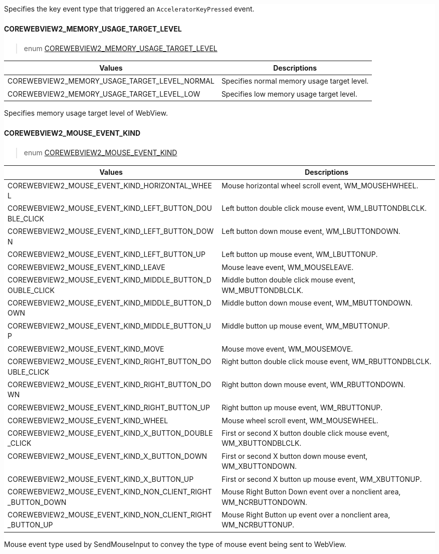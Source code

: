 Specifies the key event type that triggered an `AcceleratorKeyPressed` event.

#### COREWEBVIEW2_MEMORY_USAGE_TARGET_LEVEL

> enum [COREWEBVIEW2_MEMORY_USAGE_TARGET_LEVEL](#corewebview2_memory_usage_target_level)

 Values                         | Descriptions
--------------------------------|---------------------------------------------
COREWEBVIEW2_MEMORY_USAGE_TARGET_LEVEL_NORMAL            | Specifies normal memory usage target level.
COREWEBVIEW2_MEMORY_USAGE_TARGET_LEVEL_LOW            | Specifies low memory usage target level.

Specifies memory usage target level of WebView.

#### COREWEBVIEW2_MOUSE_EVENT_KIND

> enum [COREWEBVIEW2_MOUSE_EVENT_KIND](#corewebview2_mouse_event_kind)

 Values                         | Descriptions
--------------------------------|---------------------------------------------
COREWEBVIEW2_MOUSE_EVENT_KIND_HORIZONTAL_WHEEL            | Mouse horizontal wheel scroll event, WM_MOUSEHWHEEL.
COREWEBVIEW2_MOUSE_EVENT_KIND_LEFT_BUTTON_DOUBLE_CLICK            | Left button double click mouse event, WM_LBUTTONDBLCLK.
COREWEBVIEW2_MOUSE_EVENT_KIND_LEFT_BUTTON_DOWN            | Left button down mouse event, WM_LBUTTONDOWN.
COREWEBVIEW2_MOUSE_EVENT_KIND_LEFT_BUTTON_UP            | Left button up mouse event, WM_LBUTTONUP.
COREWEBVIEW2_MOUSE_EVENT_KIND_LEAVE            | Mouse leave event, WM_MOUSELEAVE.
COREWEBVIEW2_MOUSE_EVENT_KIND_MIDDLE_BUTTON_DOUBLE_CLICK            | Middle button double click mouse event, WM_MBUTTONDBLCLK.
COREWEBVIEW2_MOUSE_EVENT_KIND_MIDDLE_BUTTON_DOWN            | Middle button down mouse event, WM_MBUTTONDOWN.
COREWEBVIEW2_MOUSE_EVENT_KIND_MIDDLE_BUTTON_UP            | Middle button up mouse event, WM_MBUTTONUP.
COREWEBVIEW2_MOUSE_EVENT_KIND_MOVE            | Mouse move event, WM_MOUSEMOVE.
COREWEBVIEW2_MOUSE_EVENT_KIND_RIGHT_BUTTON_DOUBLE_CLICK            | Right button double click mouse event, WM_RBUTTONDBLCLK.
COREWEBVIEW2_MOUSE_EVENT_KIND_RIGHT_BUTTON_DOWN            | Right button down mouse event, WM_RBUTTONDOWN.
COREWEBVIEW2_MOUSE_EVENT_KIND_RIGHT_BUTTON_UP            | Right button up mouse event, WM_RBUTTONUP.
COREWEBVIEW2_MOUSE_EVENT_KIND_WHEEL            | Mouse wheel scroll event, WM_MOUSEWHEEL.
COREWEBVIEW2_MOUSE_EVENT_KIND_X_BUTTON_DOUBLE_CLICK            | First or second X button double click mouse event, WM_XBUTTONDBLCLK.
COREWEBVIEW2_MOUSE_EVENT_KIND_X_BUTTON_DOWN            | First or second X button down mouse event, WM_XBUTTONDOWN.
COREWEBVIEW2_MOUSE_EVENT_KIND_X_BUTTON_UP            | First or second X button up mouse event, WM_XBUTTONUP.
COREWEBVIEW2_MOUSE_EVENT_KIND_NON_CLIENT_RIGHT_BUTTON_DOWN            | Mouse Right Button Down event over a nonclient area, WM_NCRBUTTONDOWN.
COREWEBVIEW2_MOUSE_EVENT_KIND_NON_CLIENT_RIGHT_BUTTON_UP            | Mouse Right Button up event over a nonclient area, WM_NCRBUTTONUP.

Mouse event type used by SendMouseInput to convey the type of mouse event being sent to WebView.
